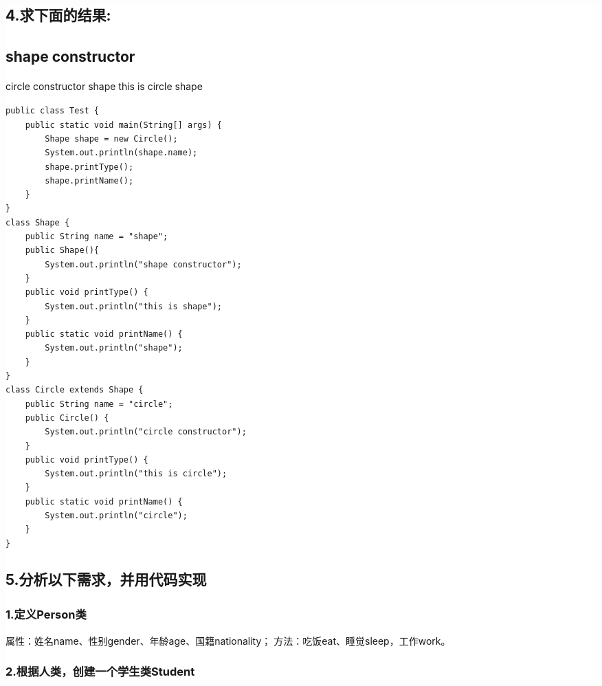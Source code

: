 ## 4.求下面的结果:

## shape constructor
circle constructor
shape
this is circle
shape

```
public class Test {
	public static void main(String[] args) {
		Shape shape = new Circle();
		System.out.println(shape.name);
		shape.printType();
		shape.printName();
	}
}
class Shape {
	public String name = "shape";
	public Shape(){
		System.out.println("shape constructor");
	}
	public void printType() {
		System.out.println("this is shape");
	}
	public static void printName() {
		System.out.println("shape");
	}
}
class Circle extends Shape {
	public String name = "circle";
	public Circle() {
		System.out.println("circle constructor");
	}
	public void printType() {
		System.out.println("this is circle");
	}
	public static void printName() {
		System.out.println("circle");
	}
}
```

## 5.分析以下需求，并用代码实现

### 1.定义Person类

属性：姓名name、性别gender、年龄age、国籍nationality； 方法：吃饭eat、睡觉sleep，工作work。

### 2.根据人类，创建一个学生类Student
